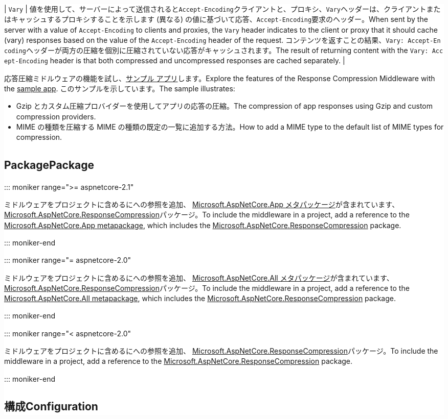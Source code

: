 | `Vary`             | <span data-ttu-id="405f1-184">値を使用して、サーバーによって送信されると`Accept-Encoding`クライアントと、プロキシ、`Vary`ヘッダーは、クライアントまたはキャッシュするプロキシすることを示します (異なる) の値に基づいて応答、`Accept-Encoding`要求のヘッダー。</span><span class="sxs-lookup"><span data-stu-id="405f1-184">When sent by the server with a value of `Accept-Encoding` to clients and proxies, the `Vary` header indicates to the client or proxy that it should cache (vary) responses based on the value of the `Accept-Encoding` header of the request.</span></span> <span data-ttu-id="405f1-185">コンテンツを返すことの結果、`Vary: Accept-Encoding`ヘッダーが両方の圧縮を個別に圧縮されていない応答がキャッシュされます。</span><span class="sxs-lookup"><span data-stu-id="405f1-185">The result of returning content with the `Vary: Accept-Encoding` header is that both compressed and uncompressed responses are cached separately.</span></span> |

<span data-ttu-id="405f1-186">応答圧縮ミドルウェアの機能を試し、[サンプル アプリ](https://github.com/aspnet/Docs/tree/master/aspnetcore/performance/response-compression/samples)します。</span><span class="sxs-lookup"><span data-stu-id="405f1-186">Explore the features of the Response Compression Middleware with the [sample app](https://github.com/aspnet/Docs/tree/master/aspnetcore/performance/response-compression/samples).</span></span> <span data-ttu-id="405f1-187">このサンプルを示しています。</span><span class="sxs-lookup"><span data-stu-id="405f1-187">The sample illustrates:</span></span>

* <span data-ttu-id="405f1-188">Gzip とカスタム圧縮プロバイダーを使用してアプリの応答の圧縮。</span><span class="sxs-lookup"><span data-stu-id="405f1-188">The compression of app responses using Gzip and custom compression providers.</span></span>
* <span data-ttu-id="405f1-189">MIME の種類を圧縮する MIME の種類の既定の一覧に追加する方法。</span><span class="sxs-lookup"><span data-stu-id="405f1-189">How to add a MIME type to the default list of MIME types for compression.</span></span>

## <a name="package"></a><span data-ttu-id="405f1-190">Package</span><span class="sxs-lookup"><span data-stu-id="405f1-190">Package</span></span>

::: moniker range=">= aspnetcore-2.1"

<span data-ttu-id="405f1-191">ミドルウェアをプロジェクトに含めるにへの参照を追加、 [Microsoft.AspNetCore.App メタパッケージ](xref:fundamentals/metapackage-app)が含まれています、 [Microsoft.AspNetCore.ResponseCompression](https://www.nuget.org/packages/Microsoft.AspNetCore.ResponseCompression/)パッケージ。</span><span class="sxs-lookup"><span data-stu-id="405f1-191">To include the middleware in a project, add a reference to the [Microsoft.AspNetCore.App metapackage](xref:fundamentals/metapackage-app), which includes the [Microsoft.AspNetCore.ResponseCompression](https://www.nuget.org/packages/Microsoft.AspNetCore.ResponseCompression/) package.</span></span>

::: moniker-end

::: moniker range="= aspnetcore-2.0"

<span data-ttu-id="405f1-192">ミドルウェアをプロジェクトに含めるにへの参照を追加、 [Microsoft.AspNetCore.All メタパッケージ](xref:fundamentals/metapackage)が含まれています、 [Microsoft.AspNetCore.ResponseCompression](https://www.nuget.org/packages/Microsoft.AspNetCore.ResponseCompression/)パッケージ。</span><span class="sxs-lookup"><span data-stu-id="405f1-192">To include the middleware in a project, add a reference to the [Microsoft.AspNetCore.All metapackage](xref:fundamentals/metapackage), which includes the [Microsoft.AspNetCore.ResponseCompression](https://www.nuget.org/packages/Microsoft.AspNetCore.ResponseCompression/) package.</span></span>

::: moniker-end

::: moniker range="< aspnetcore-2.0"

<span data-ttu-id="405f1-193">ミドルウェアをプロジェクトに含めるにへの参照を追加、 [Microsoft.AspNetCore.ResponseCompression](https://www.nuget.org/packages/Microsoft.AspNetCore.ResponseCompression/)パッケージ。</span><span class="sxs-lookup"><span data-stu-id="405f1-193">To include the middleware in a project, add a reference to the [Microsoft.AspNetCore.ResponseCompression](https://www.nuget.org/packages/Microsoft.AspNetCore.ResponseCompression/) package.</span></span>

::: moniker-end

## <a name="configuration"></a><span data-ttu-id="405f1-194">構成</span><span class="sxs-lookup"><span data-stu-id="405f1-194">Configuration</span></span>

